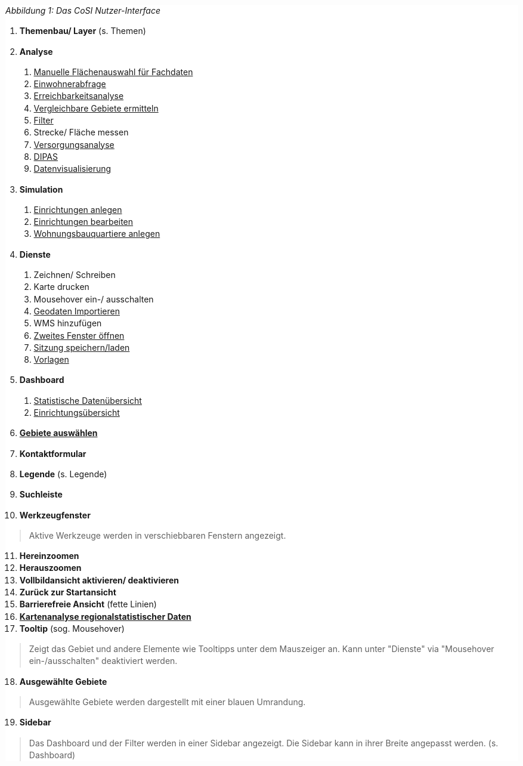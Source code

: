 *Abbildung 1: Das CoSI Nutzer-Interface*

1. **Themenbau/ Layer** (s. Themen)
2. **Analyse**
      1. [Manuelle Flächenauswahl für Fachdaten](#markdown-header-manuelle-flächenauswahl-für-fachdaten)
      2. [Einwohnerabfrage](#markdown-header-einwohnerabfrage)
      3. [Erreichbarkeitsanalyse](#markdown-header-erreichbarkeitsanalyse)
      4. [Vergleichbare Gebiete ermitteln](#markdown-header-vergleichbare-gebiete-ermitteln)
      5. [Filter](#markdown-header-filter)
      6. Strecke/ Fläche messen
      7. [Versorgungsanalyse](#markdown-header-versorgungsanalyse)
      8. [DIPAS](#markdown-header-dipas)
      9. [Datenvisualisierung](#markdown-header-datenvisualisierung)

3. **Simulation**
      1. [Einrichtungen anlegen](#markdown-header-einrichtungen-anlegen)
      2. [Einrichtungen bearbeiten](#markdown-header-einrichtungen-bearbeiten)
      2. [Wohnungsbauquartiere anlegen](#markdown-header-wohnungsbauquartiere-anlegen)

4. **Dienste**
      1. Zeichnen/ Schreiben
      2. Karte drucken
      3. Mousehover ein-/ ausschalten
      4. [Geodaten Importieren](#markdown-header-geodaten-importieren)
      5. WMS hinzufügen
      6. [Zweites Fenster öffnen](#markdown-header-zweites-fenster)
      7. [Sitzung speichern/laden](#markdown-header-sitzung-speichern)
      8. [Vorlagen](#markdown-header-vorlagen)

5. **Dashboard**
      1. [Statistische Datenübersicht](#markdown-header-statistische-datenübersicht)
      2. [Einrichtungsübersicht](#markdown-header-einrichtungsübersicht)
6. **[Gebiete auswählen](#markdown-header-gebiete-auswählen)**
7. **Kontaktformular**
8. **Legende** (s. Legende)
9. **Suchleiste**
10. **Werkzeugfenster**
   > Aktive Werkzeuge werden in verschiebbaren Fenstern angezeigt.
11. **Hereinzoomen**
12. **Herauszoomen**
13. **Vollbildansicht aktivieren/ deaktivieren**
14. **Zurück zur Startansicht**
15. **Barrierefreie Ansicht** (fette Linien)
16. **[Kartenanalyse regionalstatistischer Daten](#markdown-header-kartenanalyse-regionalstatistischer-daten)**
17. **Tooltip** (sog. Mousehover)
   > Zeigt das Gebiet und andere Elemente wie Tooltipps unter dem Mauszeiger an. Kann unter "Dienste" via "Mousehover ein-/ausschalten" deaktiviert werden.
18. **Ausgewählte Gebiete**
   > Ausgewählte Gebiete werden dargestellt mit einer blauen Umrandung.
19. **Sidebar**
   > Das Dashboard und der Filter werden in einer Sidebar angezeigt. Die Sidebar kann in ihrer Breite angepasst werden. (s. Dashboard)
